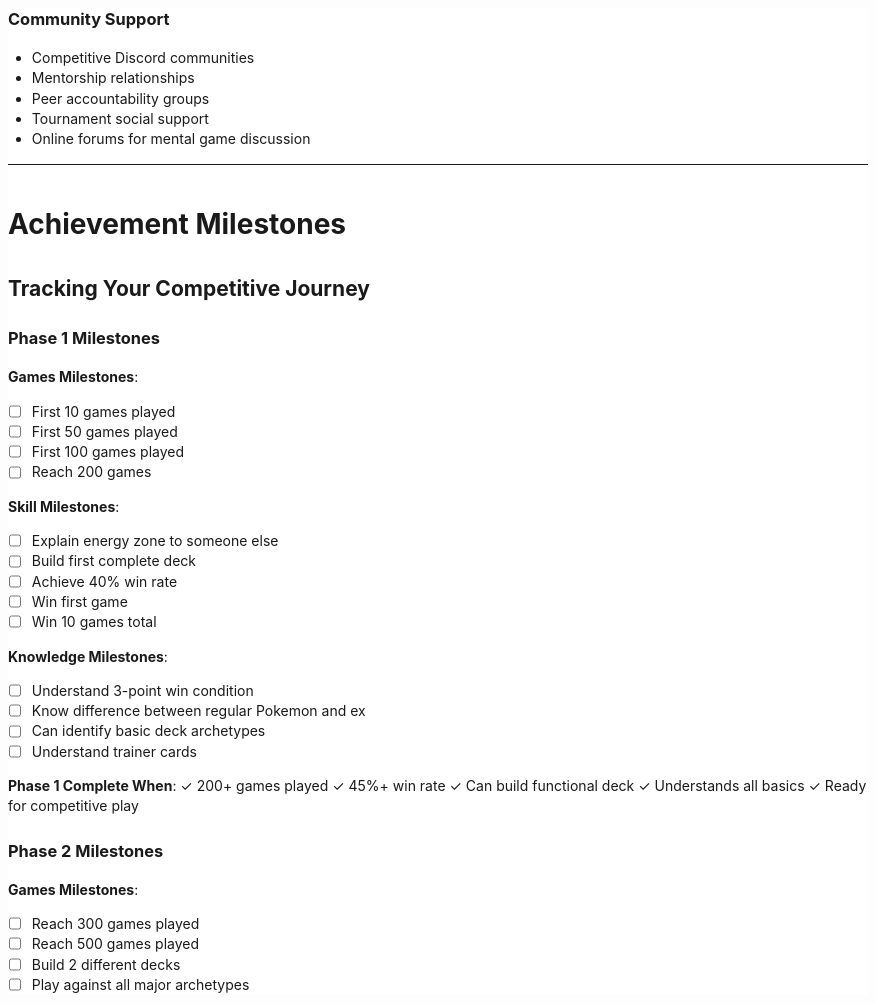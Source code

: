 ### Community Support

- Competitive Discord communities
- Mentorship relationships
- Peer accountability groups
- Tournament social support
- Online forums for mental game discussion

---

# Achievement Milestones

## Tracking Your Competitive Journey

### Phase 1 Milestones

**Games Milestones**:

- [ ] First 10 games played
- [ ] First 50 games played
- [ ] First 100 games played
- [ ] Reach 200 games

**Skill Milestones**:

- [ ] Explain energy zone to someone else
- [ ] Build first complete deck
- [ ] Achieve 40% win rate
- [ ] Win first game
- [ ] Win 10 games total

**Knowledge Milestones**:

- [ ] Understand 3-point win condition
- [ ] Know difference between regular Pokemon and ex
- [ ] Can identify basic deck archetypes
- [ ] Understand trainer cards

**Phase 1 Complete When**:
✓ 200+ games played
✓ 45%+ win rate
✓ Can build functional deck
✓ Understands all basics
✓ Ready for competitive play

### Phase 2 Milestones

**Games Milestones**:

- [ ] Reach 300 games played
- [ ] Reach 500 games played
- [ ] Build 2 different decks
- [ ] Play against all major archetypes
